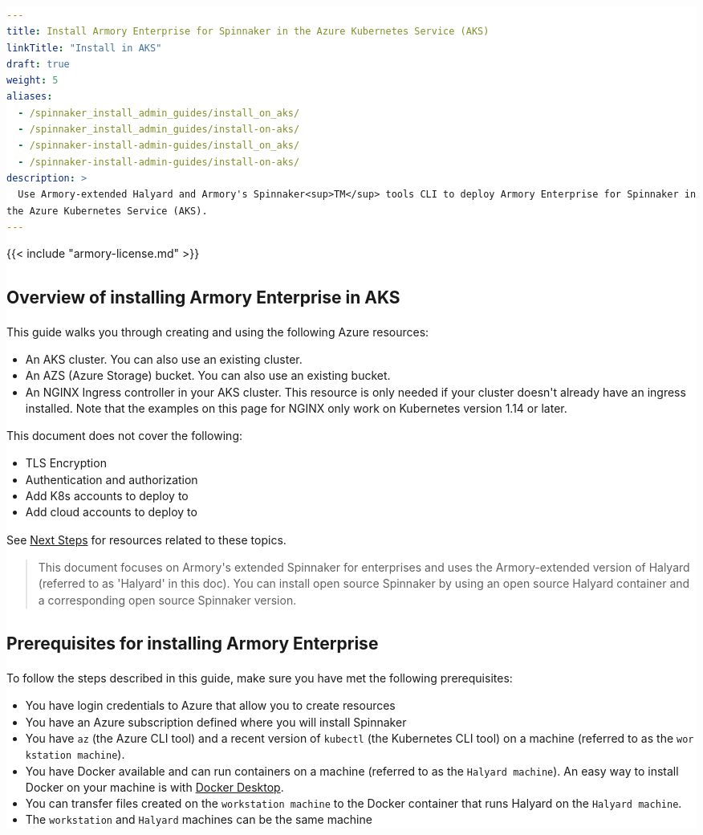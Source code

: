 ```yaml
---
title: Install Armory Enterprise for Spinnaker in the Azure Kubernetes Service (AKS)
linkTitle: "Install in AKS"
draft: true
weight: 5
aliases:
  - /spinnaker_install_admin_guides/install_on_aks/
  - /spinnaker_install_admin_guides/install-on-aks/
  - /spinnaker-install-admin-guides/install_on_aks/
  - /spinnaker-install-admin-guides/install-on-aks/
description: >
  Use Armory-extended Halyard and Armory's Spinnaker<sup>TM</sup> tools CLI to deploy Armory Enterprise for Spinnaker in the Azure Kubernetes Service (AKS).
---
```


{{< include "armory-license.md" >}}

## Overview of installing Armory Enterprise in AKS

This guide walks you through creating and using the following Azure resources:

* An AKS cluster. You can also use an existing cluster.
* An AZS (Azure Storage) bucket. You can also use an existing bucket.
* An NGINX Ingress controller in your AKS cluster. This resource is only needed if your cluster doesn't already have an ingress installed. Note that the examples on this page for NGINX only work on Kubernetes version 1.14 or later.

This document does not cover the following:

* TLS Encryption
* Authentication and authorization
* Add K8s accounts to deploy to
* Add cloud accounts to deploy to

See [Next Steps](#next-steps) for resources related to these topics.

> This document focuses on Armory's extended Spinnaker for enterprises and uses the Armory-extended version of Halyard (referred to as 'Halyard' in this doc). You can install open source Spinnaker by using an open source Halyard container and a corresponding open source Spinnaker version.

## Prerequisites for installing Armory Enterprise

To follow the steps described in this guide, make sure you have met the following prerequisites:

* You have login credentials to Azure that allow you to create resources
* You have an Azure subscription defined where you will install Spinnaker
* You have `az` (the Azure CLI tool) and a recent version of `kubectl` (the Kubernetes CLI tool) on a machine (referred to as the `workstation machine`).
* You have Docker available and can run containers on a machine (referred to as the `Halyard machine`). An easy way to install Docker on your machine is with [Docker Desktop](https://www.docker.com/products/docker-desktop).
* You can transfer files created on the `workstation machine` to the Docker container that runs Halyard on the  `Halyard machine`.
* The `workstation` and `Halyard` machines can be the same machine
